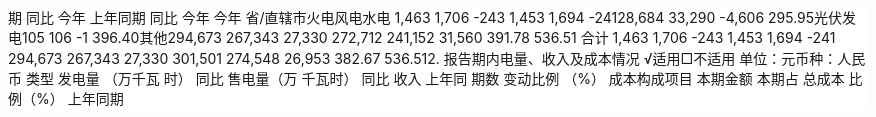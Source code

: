 期
同比
今年
上年同期
同比
今年
今年
省/直辖市火电风电水电
1,463
1,706
-243
1,453
1,694
-24128,684
33,290
-4,606
295.95光伏发电105
106
-1
396.40其他294,673
267,343
27,330
272,712
241,152
31,560
391.78
536.51
合计
1,463
1,706
-243
1,453
1,694
-241
294,673
267,343
27,330
301,501
274,548
26,953
382.67
536.512.
报告期内电量、收入及成本情况
√适用□不适用
单位：元币种：人民币
类型
发电量
（万千瓦
时）
同比
售电量（万
千瓦时）
同比
收入
上年同
期数
变动比例
（%）
成本构成项目
本期金额
本期占
总成本
比例（%）
上年同期